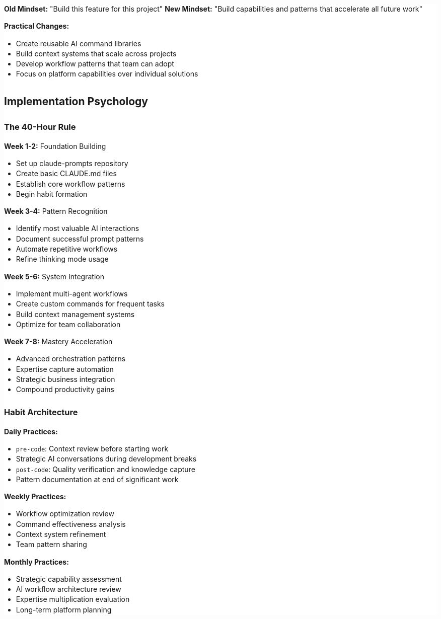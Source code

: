 **Old Mindset:** "Build this feature for this project"
**New Mindset:** "Build capabilities and patterns that accelerate all future work"

**Practical Changes:**
- Create reusable AI command libraries
- Build context systems that scale across projects
- Develop workflow patterns that team can adopt
- Focus on platform capabilities over individual solutions

## Implementation Psychology

### The 40-Hour Rule

**Week 1-2:** Foundation Building
- Set up claude-prompts repository
- Create basic CLAUDE.md files
- Establish core workflow patterns
- Begin habit formation

**Week 3-4:** Pattern Recognition
- Identify most valuable AI interactions
- Document successful prompt patterns
- Automate repetitive workflows
- Refine thinking mode usage

**Week 5-6:** System Integration
- Implement multi-agent workflows
- Create custom commands for frequent tasks
- Build context management systems
- Optimize for team collaboration

**Week 7-8:** Mastery Acceleration
- Advanced orchestration patterns
- Expertise capture automation
- Strategic business integration
- Compound productivity gains

### Habit Architecture

**Daily Practices:**
- `pre-code`: Context review before starting work
- Strategic AI conversations during development breaks
- `post-code`: Quality verification and knowledge capture
- Pattern documentation at end of significant work

**Weekly Practices:**
- Workflow optimization review
- Command effectiveness analysis
- Context system refinement
- Team pattern sharing

**Monthly Practices:**
- Strategic capability assessment
- AI workflow architecture review
- Expertise multiplication evaluation
- Long-term platform planning
